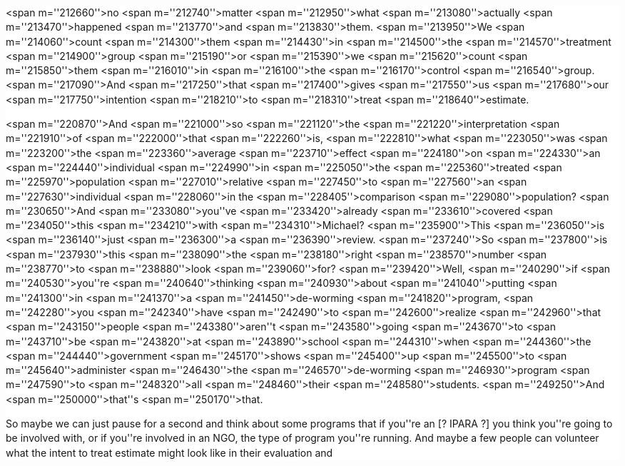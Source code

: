   <span m=''212660''>no</span> <span m=''212740''>matter</span> <span m=''212950''>what</span>
  <span m=''213080''>actually</span> <span m=''213470''>happened</span> <span m=''213770''>and</span>
  <span m=''213830''>them.</span> <span m=''213950''>We</span> <span m=''214060''>count</span>
  <span m=''214300''>them</span> <span m=''214430''>in</span> <span m=''214500''>the</span>
  <span m=''214570''>treatment</span> <span m=''214900''>group</span> <span m=''215190''>or</span>
  <span m=''215390''>we</span> <span m=''215620''>count</span> <span m=''215850''>them</span>
  <span m=''216010''>in</span> <span m=''216100''>the</span> <span m=''216170''>control</span>
  <span m=''216540''>group.</span> <span m=''217090''>And</span> <span m=''217250''>that</span>
  <span m=''217400''>gives</span> <span m=''217550''>us</span> <span m=''217680''>our</span>
  <span m=''217750''>intention</span> <span m=''218210''>to</span> <span m=''218310''>treat</span>
  <span m=''218640''>estimate.</span> </p><p><span m=''220870''>And</span> <span m=''221000''>so</span>
  <span m=''221120''>the</span> <span m=''221220''>interpretation</span> <span m=''221910''>of</span>
  <span m=''222000''>that</span> <span m=''222260''>is,</span> <span m=''222810''>what</span>
  <span m=''223050''>was</span> <span m=''223200''>the</span> <span m=''223360''>average</span>
  <span m=''223710''>effect</span> <span m=''224180''>on</span> <span m=''224330''>an</span>
  <span m=''224440''>individual</span> <span m=''224990''>in</span> <span m=''225050''>the</span>
  <span m=''225360''>treated</span> <span m=''225970''>population</span> <span m=''227010''>relative</span>
  <span m=''227450''>to</span> <span m=''227560''>an</span> <span m=''227630''>individual</span>
  <span m=''228060''>in the</span> <span m=''228405''>comparison</span> <span m=''229080''>population?</span>
  <span m=''230650''>And</span> <span m=''233080''>you''ve</span> <span m=''233420''>already</span>
  <span m=''233610''>covered</span> <span m=''234050''>this</span> <span m=''234210''>with</span>
  <span m=''234310''>Michael?</span> <span m=''235900''>This</span> <span m=''236050''>is</span>
  <span m=''236140''>just</span> <span m=''236300''>a</span> <span m=''236390''>review.</span>
  <span m=''237240''>So</span> <span m=''237800''>is</span> <span m=''237930''>this</span>
  <span m=''238090''>the</span> <span m=''238180''>right</span> <span m=''238570''>number</span>
  <span m=''238770''>to</span> <span m=''238880''>look</span> <span m=''239060''>for?</span>
  <span m=''239420''>Well,</span> <span m=''240290''>if</span> <span m=''240530''>you''re</span>
  <span m=''240640''>thinking</span> <span m=''240930''>about</span> <span m=''241040''>putting</span>
  <span m=''241300''>in</span> <span m=''241370''>a</span> <span m=''241450''>de-worming</span>
  <span m=''241820''>program,</span> <span m=''242280''>you</span> <span m=''242340''>have</span>
  <span m=''242490''>to</span> <span m=''242600''>realize</span> <span m=''242960''>that</span>
  <span m=''243150''>people</span> <span m=''243380''>aren''t</span> <span m=''243580''>going</span>
  <span m=''243670''>to</span> <span m=''243710''>be</span> <span m=''243820''>at</span>
  <span m=''243890''>school</span> <span m=''244310''>when</span> <span m=''244360''>the</span>
  <span m=''244440''>government</span> <span m=''245170''>shows</span> <span m=''245400''>up</span>
  <span m=''245500''>to</span> <span m=''245640''>administer</span> <span m=''246430''>the</span>
  <span m=''246570''>de-worming</span> <span m=''246930''>program</span> <span m=''247590''>to</span>
  <span m=''248320''>all</span> <span m=''248460''>their</span> <span m=''248580''>students.</span>
  <span m=''249250''>And</span> <span m=''250000''>that''s</span> <span m=''250170''>that.</span>
  </p><p><span m=''250550''>So</span> <span m=''250680''>maybe</span> <span m=''250740''>we</span>
  <span m=''250800''>can</span> <span m=''250860''>just</span> <span m=''251050''>pause</span>
  <span m=''251420''>for</span> <span m=''251500''>a</span> <span m=''251590''>second</span>
  <span m=''251990''>and</span> <span m=''252090''>think</span> <span m=''252290''>about</span>
  <span m=''252730''>some</span> <span m=''252970''>programs</span> <span m=''253440''>that</span>
  <span m=''254000''>if</span> <span m=''254120''>you''re</span> <span m=''254790''>an</span>
  <span m=''255030''>[? IPARA ?]</span> <span m=''255630''>you</span> <span m=''255750''>think</span>
  <span m=''255950''>you''re</span> <span m=''256079''>going</span> <span m=''256180''>to</span>
  <span m=''256230''>be</span> <span m=''256320''>involved</span> <span m=''256750''>with,</span>
  <span m=''257070''>or</span> <span m=''257269''>if</span> <span m=''257360''>you''re</span>
  <span m=''258480''>involved</span> <span m=''258950''>in</span> <span m=''259040''>an</span>
  <span m=''259120''>NGO,</span> <span m=''259589''>the</span> <span m=''259690''>type</span>
  <span m=''259880''>of</span> <span m=''259980''>program</span> <span m=''260339''>you''re</span>
  <span m=''260470''>running.</span> <span m=''260740''>And</span> <span m=''260810''>maybe</span>
  <span m=''261010''>a</span> <span m=''261060''>few</span> <span m=''261240''>people</span>
  <span m=''261510''>can</span> <span m=''261600''>volunteer</span> <span m=''263590''>what</span>
  <span m=''263950''>the</span> <span m=''264120''>intent</span> <span m=''264440''>to</span>
  <span m=''264530''>treat</span> <span m=''264820''>estimate</span> <span m=''265320''>might</span>
  <span m=''265510''>look</span> <span m=''265740''>like</span> <span m=''266070''>in</span>
  <span m=''266160''>their</span> <span m=''266320''>evaluation</span> <span m=''267220''>and</span>
